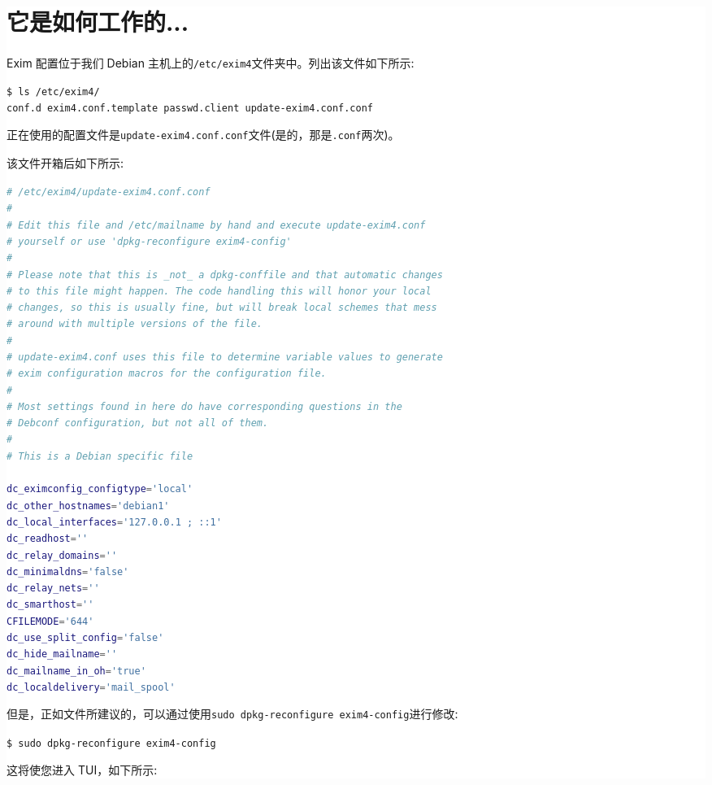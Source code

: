# 它是如何工作的...

Exim 配置位于我们 Debian 主机上的`/etc/exim4`文件夹中。列出该文件如下所示:

```sh
$ ls /etc/exim4/
conf.d exim4.conf.template passwd.client update-exim4.conf.conf
```

正在使用的配置文件是`update-exim4.conf.conf`文件(是的，那是`.conf`两次)。

该文件开箱后如下所示:

```sh
# /etc/exim4/update-exim4.conf.conf
#
# Edit this file and /etc/mailname by hand and execute update-exim4.conf
# yourself or use 'dpkg-reconfigure exim4-config'
#
# Please note that this is _not_ a dpkg-conffile and that automatic changes
# to this file might happen. The code handling this will honor your local
# changes, so this is usually fine, but will break local schemes that mess
# around with multiple versions of the file.
#
# update-exim4.conf uses this file to determine variable values to generate
# exim configuration macros for the configuration file.
#
# Most settings found in here do have corresponding questions in the
# Debconf configuration, but not all of them.
#
# This is a Debian specific file

dc_eximconfig_configtype='local'
dc_other_hostnames='debian1'
dc_local_interfaces='127.0.0.1 ; ::1'
dc_readhost=''
dc_relay_domains=''
dc_minimaldns='false'
dc_relay_nets=''
dc_smarthost=''
CFILEMODE='644'
dc_use_split_config='false'
dc_hide_mailname=''
dc_mailname_in_oh='true'
dc_localdelivery='mail_spool'
```

但是，正如文件所建议的，可以通过使用`sudo dpkg-reconfigure exim4-config`进行修改:

```sh
$ sudo dpkg-reconfigure exim4-config
```

这将使您进入 TUI，如下所示:
